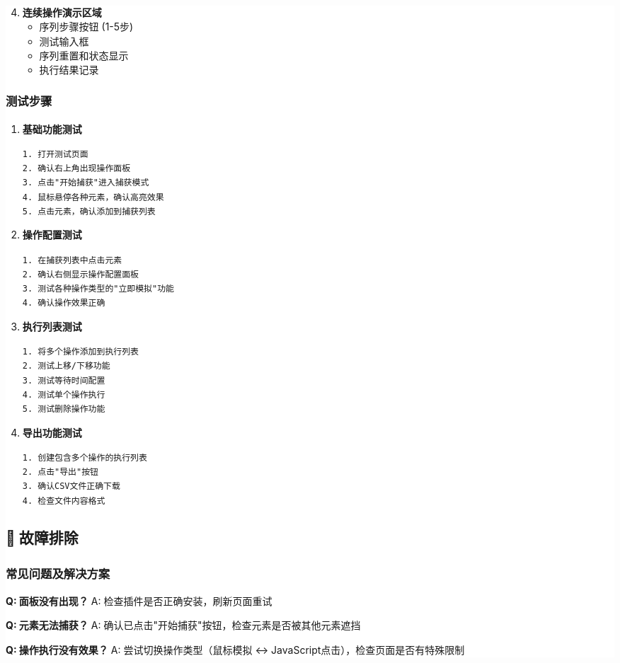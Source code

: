 4. **连续操作演示区域**
   - 序列步骤按钮 (1-5步)
   - 测试输入框
   - 序列重置和状态显示
   - 执行结果记录

### 测试步骤

1. **基础功能测试**
   ```
   1. 打开测试页面
   2. 确认右上角出现操作面板
   3. 点击"开始捕获"进入捕获模式
   4. 鼠标悬停各种元素，确认高亮效果
   5. 点击元素，确认添加到捕获列表
   ```

2. **操作配置测试**
   ```
   1. 在捕获列表中点击元素
   2. 确认右侧显示操作配置面板
   3. 测试各种操作类型的"立即模拟"功能
   4. 确认操作效果正确
   ```

3. **执行列表测试**
   ```
   1. 将多个操作添加到执行列表
   2. 测试上移/下移功能
   3. 测试等待时间配置
   4. 测试单个操作执行
   5. 测试删除操作功能
   ```

4. **导出功能测试**
   ```
   1. 创建包含多个操作的执行列表
   2. 点击"导出"按钮
   3. 确认CSV文件正确下载
   4. 检查文件内容格式
   ```

## 🔧 故障排除

### 常见问题及解决方案

**Q: 面板没有出现？**
A: 检查插件是否正确安装，刷新页面重试

**Q: 元素无法捕获？**
A: 确认已点击"开始捕获"按钮，检查元素是否被其他元素遮挡

**Q: 操作执行没有效果？**
A: 尝试切换操作类型（鼠标模拟 ↔ JavaScript点击），检查页面是否有特殊限制
